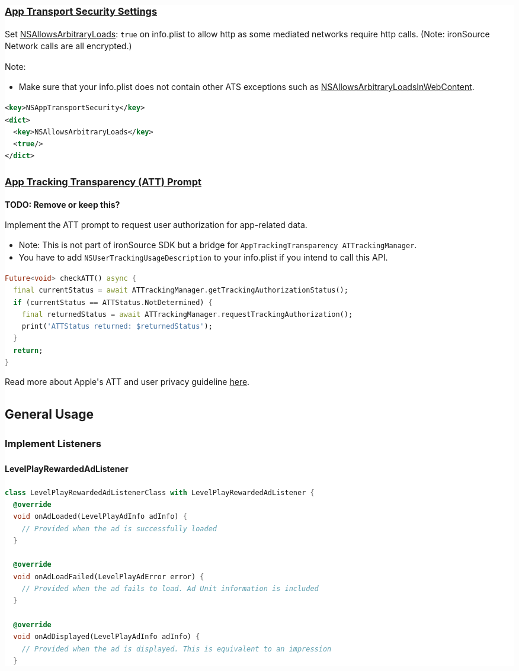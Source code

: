 ### <ins>App Transport Security Settings</ins>

Set [NSAllowsArbitraryLoads](https://developer.apple.com/documentation/bundleresources/information_property_list/nsapptransportsecurity/nsallowsarbitraryloads): `true` on info.plist to allow http as some mediated networks require http calls. (Note: ironSource Network calls are all encrypted.)

Note:

- Make sure that your info.plist does not contain other ATS exceptions such as [NSAllowsArbitraryLoadsInWebContent](https://developer.apple.com/documentation/bundleresources/information_property_list/nsapptransportsecurity/nsallowsarbitraryloadsinwebcontent).

```xml
<key>NSAppTransportSecurity</key>
<dict>
  <key>NSAllowsArbitraryLoads</key>
  <true/>
</dict>
```

### <ins>App Tracking Transparency (ATT) Prompt</ins>

<b>TODO: Remove or keep this?</b>

Implement the ATT prompt to request user authorization for app-related data.

- Note: This is not part of ironSource SDK but a bridge for `AppTrackingTransparency ATTrackingManager`.
- You have to add `NSUserTrackingUsageDescription` to your info.plist if you intend to call this API.

```dart
Future<void> checkATT() async {
  final currentStatus = await ATTrackingManager.getTrackingAuthorizationStatus();
  if (currentStatus == ATTStatus.NotDetermined) {
    final returnedStatus = await ATTrackingManager.requestTrackingAuthorization();
    print('ATTStatus returned: $returnedStatus');
  }
  return;
}
```

Read more about Apple's ATT and user privacy guideline [here](https://developer.apple.com/app-store/user-privacy-and-data-use/).

## General Usage

### Implement Listeners

#### LevelPlayRewardedAdListener
```dart
class LevelPlayRewardedAdListenerClass with LevelPlayRewardedAdListener {
  @override
  void onAdLoaded(LevelPlayAdInfo adInfo) {
    // Provided when the ad is successfully loaded
  }

  @override
  void onAdLoadFailed(LevelPlayAdError error) {
    // Provided when the ad fails to load. Ad Unit information is included
  }

  @override
  void onAdDisplayed(LevelPlayAdInfo adInfo) {
    // Provided when the ad is displayed. This is equivalent to an impression
  }

```
